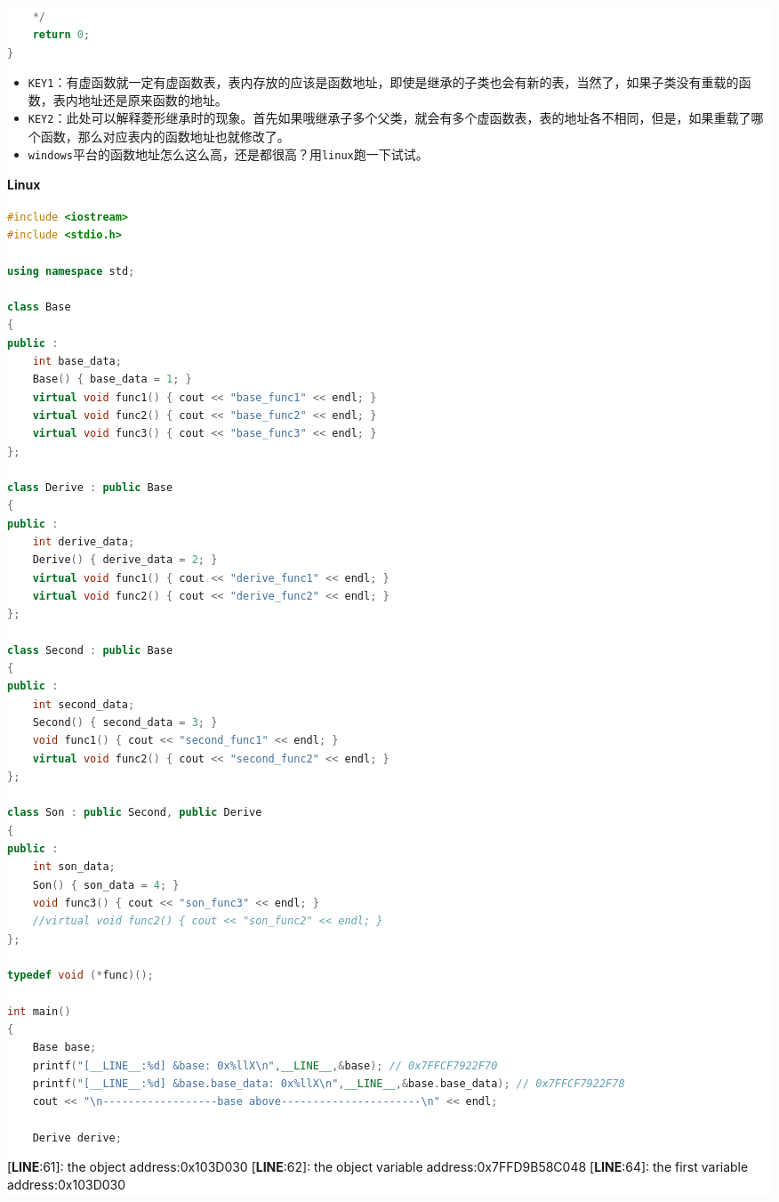 ```c++
	*/
	return 0;
}
```

- `KEY1`：有虚函数就一定有虚函数表，表内存放的应该是函数地址，即使是继承的子类也会有新的表，当然了，如果子类没有重载的函数，表内地址还是原来函数的地址。
- `KEY2`：此处可以解释菱形继承时的现象。首先如果哦继承子多个父类，就会有多个虚函数表，表的地址各不相同，但是，如果重载了哪个函数，那么对应表内的函数地址也就修改了。
- `windows`平台的函数地址怎么这么高，还是都很高？用`linux`跑一下试试。

**Linux**

```c++
#include <iostream>
#include <stdio.h>

using namespace std;
 
class Base
{
public :
    int base_data;
    Base() { base_data = 1; }
    virtual void func1() { cout << "base_func1" << endl; }
    virtual void func2() { cout << "base_func2" << endl; }
    virtual void func3() { cout << "base_func3" << endl; }
};
 
class Derive : public Base
{
public :
    int derive_data;
    Derive() { derive_data = 2; }
    virtual void func1() { cout << "derive_func1" << endl; }
    virtual void func2() { cout << "derive_func2" << endl; }
};

class Second : public Base
{
public :
    int second_data;
    Second() { second_data = 3; }
    void func1() { cout << "second_func1" << endl; }
    virtual void func2() { cout << "second_func2" << endl; }
};

class Son : public Second, public Derive
{
public :
    int son_data;
    Son() { son_data = 4; }
    void func3() { cout << "son_func3" << endl; }
    //virtual void func2() { cout << "son_func2" << endl; }
};
 
typedef void (*func)();
 
int main()
{
    Base base;
	printf("[__LINE__:%d] &base: 0x%llX\n",__LINE__,&base); // 0x7FFCF7922F70
	printf("[__LINE__:%d] &base.base_data: 0x%llX\n",__LINE__,&base.base_data); // 0x7FFCF7922F78 
    cout << "\n------------------base above----------------------\n" << endl;
 
    Derive derive;
```

[__LINE__:61]: the object address:0x103D030
[__LINE__:62]: the object variable address:0x7FFD9B58C048
[__LINE__:64]: the first variable address:0x103D030